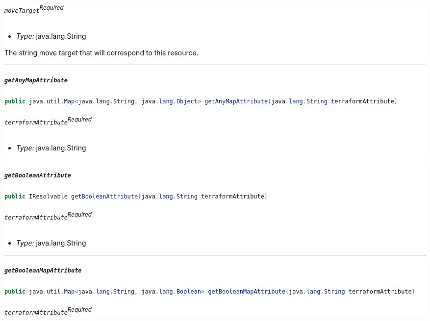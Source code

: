 ###### `moveTarget`<sup>Required</sup> <a name="moveTarget" id="@cdktf/provider-databricks.disableLegacyFeaturesSetting.DisableLegacyFeaturesSetting.addMoveTarget.parameter.moveTarget"></a>

- *Type:* java.lang.String

The string move target that will correspond to this resource.

---

##### `getAnyMapAttribute` <a name="getAnyMapAttribute" id="@cdktf/provider-databricks.disableLegacyFeaturesSetting.DisableLegacyFeaturesSetting.getAnyMapAttribute"></a>

```java
public java.util.Map<java.lang.String, java.lang.Object> getAnyMapAttribute(java.lang.String terraformAttribute)
```

###### `terraformAttribute`<sup>Required</sup> <a name="terraformAttribute" id="@cdktf/provider-databricks.disableLegacyFeaturesSetting.DisableLegacyFeaturesSetting.getAnyMapAttribute.parameter.terraformAttribute"></a>

- *Type:* java.lang.String

---

##### `getBooleanAttribute` <a name="getBooleanAttribute" id="@cdktf/provider-databricks.disableLegacyFeaturesSetting.DisableLegacyFeaturesSetting.getBooleanAttribute"></a>

```java
public IResolvable getBooleanAttribute(java.lang.String terraformAttribute)
```

###### `terraformAttribute`<sup>Required</sup> <a name="terraformAttribute" id="@cdktf/provider-databricks.disableLegacyFeaturesSetting.DisableLegacyFeaturesSetting.getBooleanAttribute.parameter.terraformAttribute"></a>

- *Type:* java.lang.String

---

##### `getBooleanMapAttribute` <a name="getBooleanMapAttribute" id="@cdktf/provider-databricks.disableLegacyFeaturesSetting.DisableLegacyFeaturesSetting.getBooleanMapAttribute"></a>

```java
public java.util.Map<java.lang.String, java.lang.Boolean> getBooleanMapAttribute(java.lang.String terraformAttribute)
```

###### `terraformAttribute`<sup>Required</sup> <a name="terraformAttribute" id="@cdktf/provider-databricks.disableLegacyFeaturesSetting.DisableLegacyFeaturesSetting.getBooleanMapAttribute.parameter.terraformAttribute"></a>

